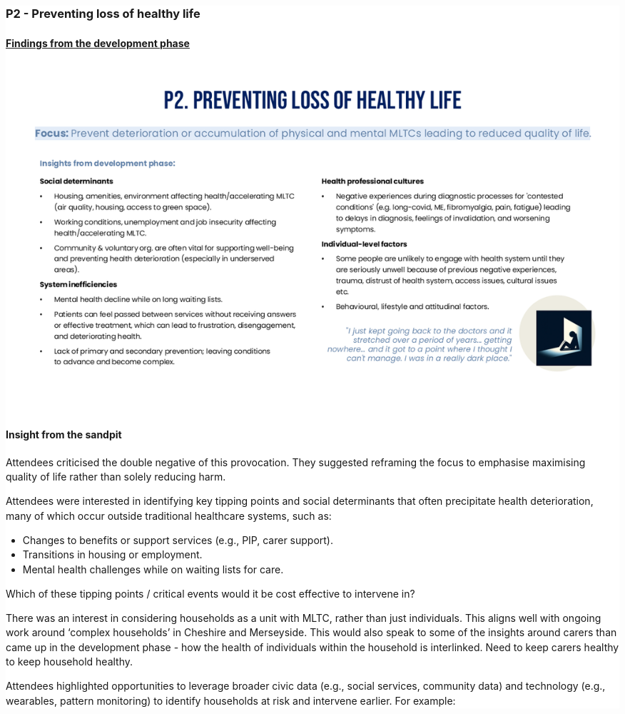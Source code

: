 ### P2 - Preventing loss of healthy life

#### [Findings from the development phase](Liverpool-Sandpit-Provocations.pdf)

![p2](../assets/p2.PNG)

#### Insight from the sandpit

Attendees criticised the double negative of this provocation. They suggested reframing the focus to emphasise maximising quality of life rather than solely reducing harm.  

Attendees were interested in identifying key tipping points and social determinants that often precipitate health deterioration, many of which occur outside traditional healthcare systems, such as:

- Changes to benefits or support services (e.g., PIP, carer support).
- Transitions in housing or employment.
- Mental health challenges while on waiting lists for care.  

Which of these tipping points / critical events would it be cost effective to intervene in?  

There was an interest in considering households as a unit with MLTC, rather than just individuals. This aligns well with ongoing work around ‘complex households’ in Cheshire and Merseyside. This would also speak to some of the insights around carers than came up in the development phase - how the health of individuals within the household is interlinked. Need to keep carers healthy to keep household healthy.  

Attendees highlighted opportunities to leverage broader civic data (e.g., social services, community data) and technology (e.g., wearables, pattern monitoring) to identify households at risk and intervene earlier. For example:
